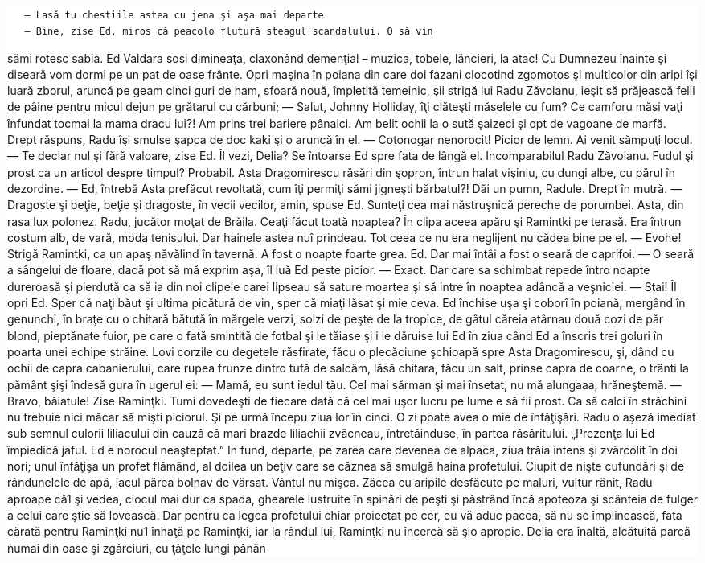       — Lasă tu chestiile astea cu jena şi aşa mai departe
       — Bine, zise Ed, miros că pe­acolo flutură steagul scandalului. O să vin 
să­mi rotesc sabia.
       Ed Valdara sosi dimineaţa, claxonând demenţial – muzica, tobele, 
lăncieri, la atac! Cu Dumnezeu înainte şi diseară vom dormi pe un pat de oase 
frânte.
       Opri maşina în poiana din care doi fazani clocotind zgomotos şi 
multicolor din aripi îşi luară zborul, aruncă pe geam cinci guri de ham, sfoară 
nouă, împletită temeinic, şi­i strigă lui Radu Zăvoianu, ieşit să prăjească felii de
pâine pentru micul dejun pe grătarul cu cărbuni;
       — Salut, Johnny Holliday, îţi clăteşti măselele cu fum?
       Ce camforu mă­si v­aţi înfundat tocmai la mama dracu lui?! Am prins 
trei bariere pân­aici. Am belit ochii la o sută şaizeci şi opt de vagoane de marfă.
       Drept răspuns, Radu îşi smulse şapca de doc kaki şi o aruncă în el.
       — Cotonogar nenorocit! Picior de lemn. Ai venit să­mpuţi locul.
       — Te declar nul şi fără valoare, zise Ed. Îl vezi, Delia? Se întoarse Ed spre
fata de lângă el. Incomparabilul Radu Zăvoianu. Fudul şi prost ca un articol 
despre timpul? Probabil.
       Asta Dragomirescu răsări din şopron, într­un halat vişiniu, cu dungi 
albe, cu părul în dezordine.
       — Ed, întrebă Asta prefăcut revoltată, cum îţi permiţi să­mi jigneşti 
bărbatul?! Dă­i un pumn, Radule. Drept în mutră.
       — Dragoste şi beţie, beţie şi dragoste, în vecii vecilor, amin, spuse Ed. 
Sunteţi cea mai năstruşnică pereche de porumbei. Asta, din rasa lux polonez. 
Radu, jucător moţat de Brăila. Ce­aţi făcut toată noaptea?
       În clipa aceea apăru şi Ramintki pe terasă. Era într­un costum alb, de 
vară, moda tenisului. Dar hainele astea nu­î prindeau. Tot ceea ce nu era 
neglijent nu cădea bine pe el.
       — Evohe! Strigă Ramintki, ca un apaş năvălind în tavernă. A fost o 
noapte foarte grea. Ed. Dar mai întâi a fost o seară de caprifoi.
       — O seară a sângelui de floare, dacă pot să mă exprim aşa, îl luă Ed 
peste picior.
       — Exact. Dar care s­a schimbat repede într­o noapte dureroasă şi 
pierdută ca să ia din noi clipele care­i lipseau să sature moartea şi să intre în 
noaptea adâncă a veşniciei.
       — Stai! Îl opri Ed. Sper că n­aţi băut şi ultima picătură de vin, sper că 
mi­aţi lăsat şi mie ceva.
       Ed închise uşa şi coborî în poiană, mergând în genunchi, în braţe cu o 
chitară bătută în mărgele verzi, solzi de peşte de la tropice, de gâtul căreia 
atârnau două cozi de păr blond, pieptănate fuior, pe care o fată smintită de 
fotbal şi le tăiase şi i le dăruise lui Ed în ziua când Ed a înscris trei goluri în 
poarta unei echipe străine. Lovi corzile cu degetele răsfirate, făcu o plecăciune 
şchioapă spre Asta Dragomirescu, şi, dând cu ochii de capra cabanierului, care
rupea frunze dintr­o tufă de salcâm, lăsă chitara, făcu un salt, prinse capra de 
coarne, o trânti la pământ şi­şi îndesă gura în ugerul ei:
       — Mamă, eu sunt iedul tău. Cel mai sărman şi mai însetat, nu mă 
alungaaa, hrăneşte­mă.
       — Bravo, băiatule! Zise Raminţki. Tu­mi dovedeşti de fiecare dată că cel 
mai uşor lucru pe lume e să fii prost.
       Ca să calci în străchini nu trebuie nici măcar să mişti piciorul.
       Şi pe urmă începu ziua lor în cinci. O zi poate avea o mie de înfăţişări. 
Radu o aşeză imediat sub semnul culorii liliacului din cauză că mari brazde 
liliachii zvâcneau, între­tăindu­se, în partea răsăritului. „Prezenţa lui Ed 
împiedică jaful. Ed e norocul neaşteptat.” In fund, departe, pe zarea care 
devenea de alpaca, ziua trăia intens şi zvârcolit în doi nori; unul înfăţişa un 
profet flămând, al doilea un beţiv care se căznea să smulgă haina profetului. 
Ciupit de nişte cufundări şi de rândunelele de apă, lacul părea bolnav de 
vărsat. Vântul nu mişca. Zăcea cu aripile desfăcute pe maluri, vultur rănit, 
Radu aproape că­1 şi vedea, ciocul mai dur ca spada, ghearele lustruite în 
spinări de peşti şi păs­trând încă apoteoza şi scânteia de fulger a celui care ştie 
să lovească. Dar pentru ca legea profetului chiar proiectat pe cer, eu vă aduc 
pacea, să nu se împlinească, fata cărată pentru Raminţki nu­1 înhaţă pe 
Raminţki, iar la rândul lui, Raminţki nu încercă să şi­o apropie. Delia era 
înaltă, alcătuită parcă numai din oase şi zgârciuri, cu ţâţele lungi până­n 